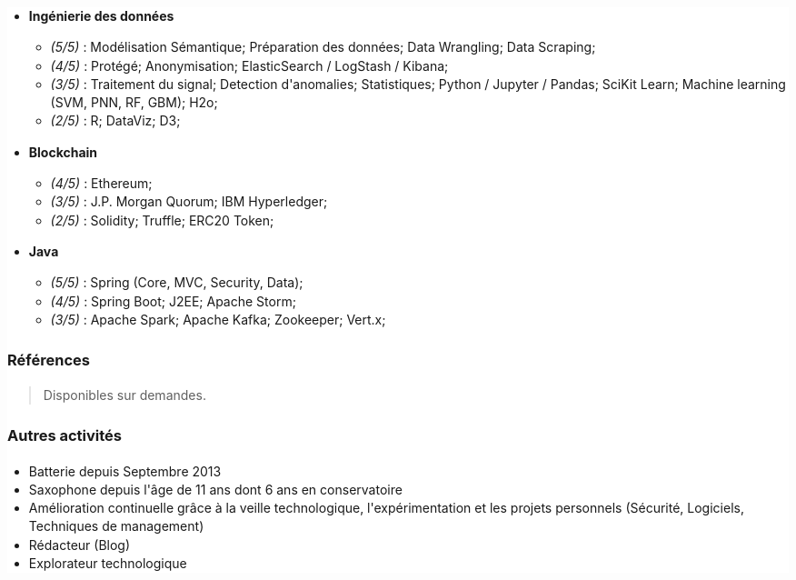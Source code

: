 - **Ingénierie des données**

  * _(5/5)_ : Modélisation Sémantique; Préparation des données; Data Wrangling; Data Scraping; 
  * _(4/5)_ : Protégé; Anonymisation; ElasticSearch / LogStash / Kibana; 
  * _(3/5)_ : Traitement du signal; Detection d'anomalies; Statistiques; Python / Jupyter / Pandas; SciKit Learn; Machine learning (SVM, PNN, RF, GBM); H2o; 
  * _(2/5)_ : R; DataViz; D3; 

- **Blockchain**

  * _(4/5)_ : Ethereum; 
  * _(3/5)_ : J.P. Morgan Quorum; IBM Hyperledger; 
  * _(2/5)_ : Solidity; Truffle; ERC20 Token; 

- **Java**

  * _(5/5)_ : Spring (Core, MVC, Security, Data); 
  * _(4/5)_ : Spring Boot; J2EE; Apache Storm; 
  * _(3/5)_ : Apache Spark; Apache Kafka; Zookeeper; Vert.x; 


### Références

> Disponibles sur demandes.

### Autres activités

 - Batterie depuis Septembre 2013
 - Saxophone depuis l'âge de 11 ans dont 6 ans en conservatoire
 - Amélioration continuelle grâce à la veille technologique, l'expérimentation et les projets personnels (Sécurité, Logiciels, Techniques de management)
 - Rédacteur (Blog)
 - Explorateur technologique
